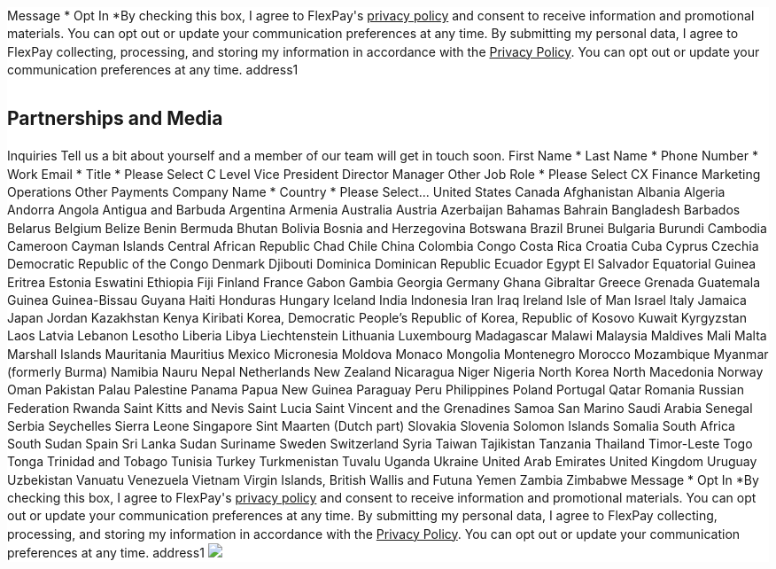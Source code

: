Message * 
Opt In
*By checking this box, I agree to FlexPay's [privacy policy](https://flexpay.io/privacy-policy) and consent to receive information and promotional materials. You can opt out or update your communication preferences at any time.
By submitting my personal data, I agree to FlexPay collecting, processing, and storing my information in accordance with the [Privacy Policy](https://flexpay.io/privacy-policy). You can opt out or update your communication preferences at any time.
address1 
## Partnerships and Media  
Inquiries
Tell us a bit about yourself and a member of our team will get in touch soon.
First Name * 
Last Name * 
Phone Number * 
Work Email * 
Title * 
Please Select C Level Vice President Director Manager Other
Job Role * 
Please Select CX Finance Marketing Operations Other Payments
Company Name * 
Country * 
Please Select... United States Canada Afghanistan Albania Algeria Andorra Angola Antigua and Barbuda Argentina Armenia Australia Austria Azerbaijan Bahamas Bahrain Bangladesh Barbados Belarus Belgium Belize Benin Bermuda Bhutan Bolivia Bosnia and Herzegovina Botswana Brazil Brunei Bulgaria Burundi Cambodia Cameroon Cayman Islands Central African Republic Chad Chile China Colombia Congo Costa Rica Croatia Cuba Cyprus Czechia Democratic Republic of the Congo Denmark Djibouti Dominica Dominican Republic Ecuador Egypt El Salvador Equatorial Guinea Eritrea Estonia Eswatini Ethiopia Fiji Finland France Gabon Gambia Georgia Germany Ghana Gibraltar Greece Grenada Guatemala Guinea Guinea-Bissau Guyana Haiti Honduras Hungary Iceland India Indonesia Iran Iraq Ireland Isle of Man Israel Italy Jamaica Japan Jordan Kazakhstan Kenya Kiribati Korea, Democratic People’s Republic of Korea, Republic of Kosovo Kuwait Kyrgyzstan Laos Latvia Lebanon Lesotho Liberia Libya Liechtenstein Lithuania Luxembourg Madagascar Malawi Malaysia Maldives Mali Malta Marshall Islands Mauritania Mauritius Mexico Micronesia Moldova Monaco Mongolia Montenegro Morocco Mozambique Myanmar (formerly Burma) Namibia Nauru Nepal Netherlands New Zealand Nicaragua Niger Nigeria North Korea North Macedonia Norway Oman Pakistan Palau Palestine Panama Papua New Guinea Paraguay Peru Philippines Poland Portugal Qatar Romania Russian Federation Rwanda Saint Kitts and Nevis Saint Lucia Saint Vincent and the Grenadines Samoa San Marino Saudi Arabia Senegal Serbia Seychelles Sierra Leone Singapore Sint Maarten (Dutch part) Slovakia Slovenia Solomon Islands Somalia South Africa South Sudan Spain Sri Lanka Sudan Suriname Sweden Switzerland Syria Taiwan Tajikistan Tanzania Thailand Timor-Leste Togo Tonga Trinidad and Tobago Tunisia Turkey Turkmenistan Tuvalu Uganda Ukraine United Arab Emirates United Kingdom Uruguay Uzbekistan Vanuatu Venezuela Vietnam Virgin Islands, British Wallis and Futuna Yemen Zambia Zimbabwe
Message * 
Opt In
*By checking this box, I agree to FlexPay's [privacy policy](https://flexpay.io/privacy-policy) and consent to receive information and promotional materials. You can opt out or update your communication preferences at any time.
By submitting my personal data, I agree to FlexPay collecting, processing, and storing my information in accordance with the [Privacy Policy](https://flexpay.io/privacy-policy). You can opt out or update your communication preferences at any time.
address1 
![](https://wec-assets.terminus.services/dc84b43b-4f48-4e52-97fe-e7ddb0dca5f1/t.gif?d=60a02c97-580d-4fb0-87e8-7db4e67a604c&s=fa647b7a-bc6c-40d4-946e-17a5f448a469&p=https%3A%2F%2Fflexpay.io%2Fflexpay-vs-vindicia-best-failed-payment-recovery-solution%2F&cb=1754933112231&t=Best%20Failed%20Payment%20Recovery%20Solution%20%7C%20FlexPay%20vs.%20Vindicia%20-%20FlexPay&r=&e=page_viewed&u=7b81426b-2f52-4acc-af8b-203b9d56dae1-1754933112231)
